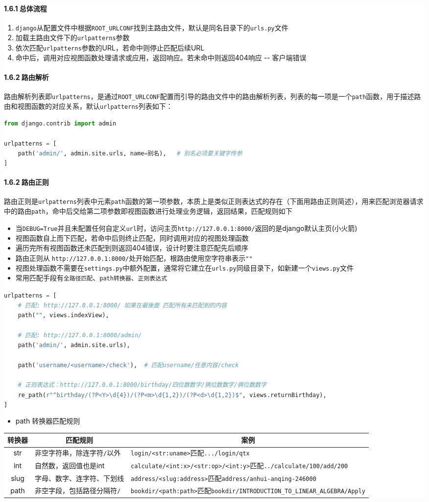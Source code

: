 #### 1.6.1 总体流程

1. `django`从配置文件中根据`ROOT_URLCONF`找到主路由文件，默认是同名目录下的`urls.py`文件
2. 加载主路由文件下的`urlpatterns`参数
3. 依次匹配`urlpatterns`参数的URL，若命中则停止匹配后续URL
4. 命中后，调用对应视图函数处理请求或应用，返回响应。若未命中则返回404响应 -- 客户端错误

#### 1.6.2 路由解析

路由解析列表即`urlpatterns`，是通过`ROOT_URLCONF`配置而引导的路由文件中的路由解析列表，列表的每一项是一个`path`函数，用于描述路由和视图函数的对应关系，默认`urlpatterns`列表如下：

```python
from django.contrib import admin

urlpatterns = [
    path('admin/', admin.site.urls, name=别名),	# 别名必须要关键字传参
]
```

#### 1.6.2 路由正则

路由正则是`urlpatterns`列表中元素`path`函数的第一项参数，本质上是类似正则表达式的存在（下面用路由正则简述），用来匹配浏览器请求中的路由`path`，命中后交给第二项参数即视图函数进行处理业务逻辑，返回结果，匹配规则如下

* 当`DEBUG=True`并且未配置任何自定义`url`时，访问主页`http://127.0.0.1:8000/`返回的是django默认主页(小火箭)
* 视图函数自上而下匹配，若命中后则终止匹配，同时调用对应的视图处理函数
* 遍历完所有视图函数还未匹配到则返回404错误，设计时要注意匹配先后顺序
* 路由正则从 `http://127.0.0.1:8000/`处开始匹配，根路由使用空字符串表示`""`
* 视图处理函数不需要在`settings.py`中额外配置，通常将它建立在`urls.py`同级目录下，如新建一个`views.py`文件
* 常用匹配手段有`全路径匹配`、`path转换器`、`正则表达式`

```python
urlpatterns = [
    # 匹配: http://127.0.0.1:8000/ 如果在最後面 匹配所有未匹配到的内容
    path("", views.indexView),
    
    # 匹配: http://127.0.0.1:8000/admin/
    path('admin/', admin.site.urls),
    
    path('username/<username>/check'),	# 匹配username/任意内容/check
    
    # 正则表达式：htttp://127.0.0.1:8000/birthday/四位数数字/俩位数数字/俩位数数字
    re_path(r"^birthday/(?P<Y>\d{4})/(?P<m>\d{1,2})/(?P<d>\d{1,2})$", views.returnBirthday),
]
```

* path 转换器匹配规则

| 转换器 | 匹配规则                    | 案例                                                         |
| :----: | --------------------------- | ------------------------------------------------------------ |
|  str   | 非空字符串，除连字符`/`以外 | `login/<str:uname>`匹配`.../login/qtx`                       |
|  int   | 自然数，返回值也是int       | `calculate/<int:x>/<str:op>/<int:y>`匹配`../calculate/100/add/200` |
|  slug  | 字母、数字、连字符、下划线  | `address/<slug:address>`匹配`address/anhui-anqing-246000`    |
|  path  | 非空字段，包括路径分隔符`/` | `bookdir/<path:path>`匹配`bookdir/INTRODUCTION_TO_LINEAR_ALGEBRA/Apply` |
